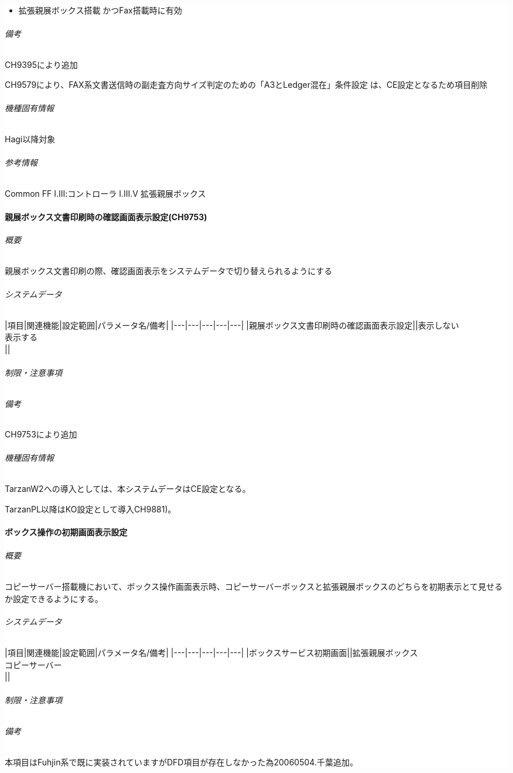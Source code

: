 -   拡張親展ボックス搭載 かつFax搭載時に有効

###### 備考

CH9395により追加

CH9579により、FAX系文書送信時の副走査方向サイズ判定のための「A3とLedger混在」条件設定 は、CE設定となるため項目削除

###### 機種固有情報

  Hagi以降対象

###### 参考情報

Common FF Ⅰ.Ⅲ:コントローラ Ⅰ.Ⅲ.Ⅴ 拡張親展ボックス

#### 親展ボックス文書印刷時の確認画面表示設定(CH9753)

###### 概要

親展ボックス文書印刷の際、確認画面表示をシステムデータで切り替えられるようにする

###### システムデータ

|項目|関連機能|設定範囲|パラメータ名/備考|
|---|---|---|---|---|
|親展ボックス文書印刷時の確認画面表示設定||表示しない<br/>表示する<br/>||


###### 制限・注意事項

###### 備考

CH9753により追加

###### 機種固有情報

TarzanW2への導入としては、本システムデータはCE設定となる。

 TarzanPL以降はKO設定として導入CH9881)。

#### ボックス操作の初期画面表示設定

###### 概要

コピーサーバー搭載機において、ボックス操作画面表示時、コピーサーバーボックスと拡張親展ボックスのどちらを初期表示とて見せるか設定できるようにする。

###### システムデータ

|項目|関連機能|設定範囲|パラメータ名/備考|
|---|---|---|---|---|
|ボックスサービス初期画面||拡張親展ボックス<br/>コピーサーバー<br/>||


###### 制限・注意事項

###### 備考

本項目はFuhjin系で既に実装されていますがDFD項目が存在しなかった為20060504.千葉追加。
